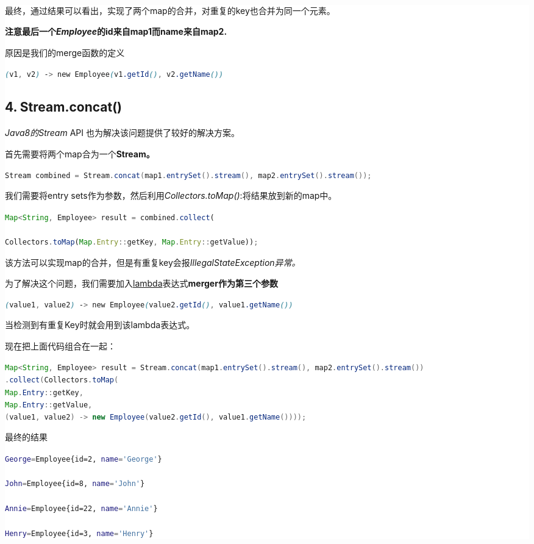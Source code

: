 最终，通过结果可以看出，实现了两个map的合并，对重复的key也合并为同一个元素。

**注意最后一个*Employee*的id来自map1而name来自map2.**

原因是我们的merge函数的定义

```scss
(v1, v2) -> new Employee(v1.getId(), v2.getName())
```

## **4. Stream.concat()**

*Java8的Stream* API 也为解决该问题提供了较好的解决方案。

首先需要将两个map合为一个**Stream。**

```java
Stream combined = Stream.concat(map1.entrySet().stream(), map2.entrySet().stream());
```

我们需要将entry sets作为参数，然后利用*Collectors.toMap()*:将结果放到新的map中。

```typescript
Map<String, Employee> result = combined.collect(
 
Collectors.toMap(Map.Entry::getKey, Map.Entry::getValue));
```

该方法可以实现map的合并，但是有重复key会报*IllegalStateException异常。*

为了解决这个问题，我们需要加入[lambda](https://so.csdn.net/so/search?q=lambda&spm=1001.2101.3001.7020)表达式**merger作为第三个参数**

```scss
(value1, value2) -> new Employee(value2.getId(), value1.getName())
```

当检测到有重复Key时就会用到该lambda表达式。

现在把上面代码组合在一起：

```java
Map<String, Employee> result = Stream.concat(map1.entrySet().stream(), map2.entrySet().stream())
.collect(Collectors.toMap(
Map.Entry::getKey,
Map.Entry::getValue,
(value1, value2) -> new Employee(value2.getId(), value1.getName())));
```

最终的结果

```bash
George=Employee{id=2, name='George'}
 
John=Employee{id=8, name='John'}
 
Annie=Employee{id=22, name='Annie'}
 
Henry=Employee{id=3, name='Henry'}
```
